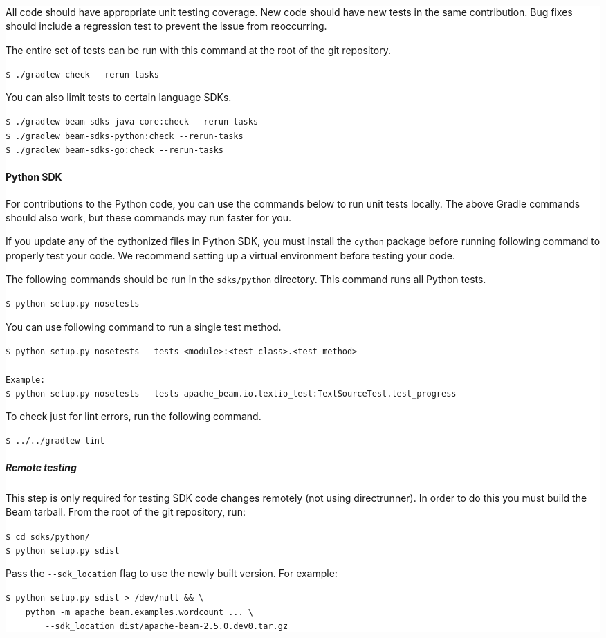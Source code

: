 All code should have appropriate unit testing coverage. New code should have
new tests in the same contribution. Bug fixes should include a regression test
to prevent the issue from reoccurring.

The entire set of tests can be run with this command at the root of the git
repository.

    $ ./gradlew check --rerun-tasks

You can also limit tests to certain language SDKs.

    $ ./gradlew beam-sdks-java-core:check --rerun-tasks
    $ ./gradlew beam-sdks-python:check --rerun-tasks
    $ ./gradlew beam-sdks-go:check --rerun-tasks

#### Python SDK

For contributions to the Python code, you can use the commands below to run unit
tests locally. The above Gradle commands should also work, but these commands
may run faster for you.

If you update any of the [cythonized](http://cython.org)
files in Python SDK, you must install the `cython` package before running following
command to properly test your code. We recommend setting up a virtual
environment before testing your code.

The following commands should be run in the `sdks/python` directory.
This command runs all Python tests.

    $ python setup.py nosetests

You can use following command to run a single test method.

    $ python setup.py nosetests --tests <module>:<test class>.<test method>

    Example:
    $ python setup.py nosetests --tests apache_beam.io.textio_test:TextSourceTest.test_progress

To check just for lint errors, run the following command.

    $ ../../gradlew lint

##### Remote testing

This step is only required for testing SDK code changes remotely (not using
directrunner). In order to do this you must build the Beam tarball. From the
root of the git repository, run:

```
$ cd sdks/python/
$ python setup.py sdist
```

Pass the `--sdk_location` flag to use the newly built version. For example:

```
$ python setup.py sdist > /dev/null && \
    python -m apache_beam.examples.wordcount ... \
        --sdk_location dist/apache-beam-2.5.0.dev0.tar.gz
```

